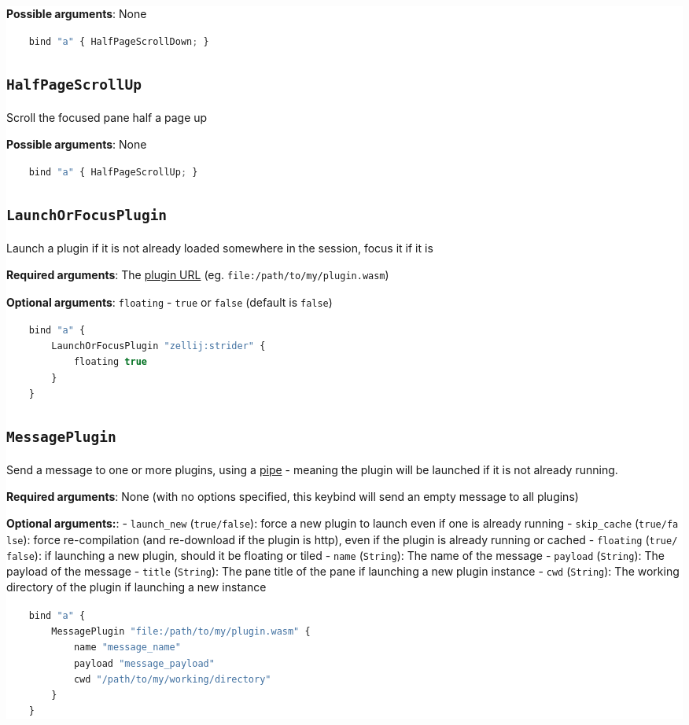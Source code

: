 **Possible arguments**: None

```javascript
    bind "a" { HalfPageScrollDown; }
```
## `HalfPageScrollUp`

 Scroll the focused pane half a page up

**Possible arguments**: None

```javascript
    bind "a" { HalfPageScrollUp; }
```

## `LaunchOrFocusPlugin`

 Launch a plugin if it is not already loaded somewhere in the session, focus it if it is

**Required arguments**: The [plugin URL](./plugin-loading.md#plugin-url-schema) (eg. `file:/path/to/my/plugin.wasm`)

**Optional arguments**: `floating` - `true` or `false` (default is `false`)

```javascript
    bind "a" {
        LaunchOrFocusPlugin "zellij:strider" {
            floating true
        }
    }
```

## `MessagePlugin`

Send a message to one or more plugins, using a [pipe](./plugin-pipes.md) - meaning the plugin will be launched if it is not already running.

**Required arguments**: None (with no options specified, this keybind will send an empty message to all plugins)

**Optional arguments:**:
    - `launch_new` (`true/false`): force a new plugin to launch even if one is already running
    - `skip_cache` (`true/false`): force re-compilation (and re-download if the plugin is http), even if the plugin is already running or cached
    - `floating` (`true/false`): if launching a new plugin, should it be floating or tiled
    - `name` (`String`): The name of the message
    - `payload` (`String`): The payload of the message
    - `title` (`String`): The pane title of the pane if launching a new plugin instance
    - `cwd` (`String`): The working directory of the plugin if launching a new instance

```javascript
    bind "a" {
        MessagePlugin "file:/path/to/my/plugin.wasm" {
            name "message_name"
            payload "message_payload"
            cwd "/path/to/my/working/directory"
        }
    }
```
